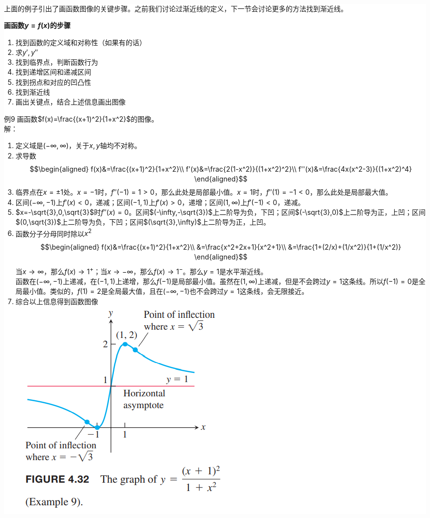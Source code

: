 上面的例子引出了画函数图像的关键步骤。之前我们讨论过渐近线的定义，下一节会讨论更多的方法找到渐近线。

**画函数$y=f(x)$的步骤**
1. 找到函数的定义域和对称性（如果有的话）
2. 求$y',y''$
3. 找到临界点，判断函数行为
4. 找到递增区间和递减区间
5. 找到拐点和对应的凹凸性
6. 找到渐近线
7. 画出关键点，结合上述信息画出图像

例9 画函数$f(x)=\frac{(x+1)^2}{1+x^2}$的图像。  
解：
1. 定义域是$(-\infty,\infty)$，关于$x,y$轴均不对称。
2. 求导数
   $$\begin{aligned}
    f(x)&=\frac{(x+1)^2}{1+x^2}\\
    f'(x)&=\frac{2(1-x^2)}{(1+x^2)^2}\\
    f''(x)&=\frac{4x(x^2-3)}{(1+x^2)^4}
   \end{aligned}$$
3. 临界点在$x=\pm 1$处。$x=-1$时，$f''(-1)=1>0$，那么此处是局部最小值。$x=1$时，$f''(1)=-1<0$，那么此处是局部最大值。
4. 区间$(-\infty,-1)$上$f'(x)<0$，递减；区间$(-1,1)$上$f'(x)>0$，递增；区间$(1,\infty)$上$f'(-1)<0$，递减。
5. $x=-\sqrt{3},0,\sqrt{3}$时$f''(x)=0$。区间$(-\infty,-\sqrt{3})$上二阶导为负，下凹；区间$(-\sqrt{3},0)$上二阶导为正，上凹；区间$(0,\sqrt{3})$上二阶导为负，下凹；区间$(\sqrt{3},\infty)$上二阶导为正，上凹。
6. 函数分子分母同时除以$x^2$
   $$\begin{aligned}
    f(x)&=\frac{(x+1)^2}{1+x^2}\\
    &=\frac{x^2+2x+1}{x^2+1}\\
    &=\frac{1+(2/x)+(1/x^2)}{1+(1/x^2)}
   \end{aligned}$$
   当$x\to\infty$，那么$f(x)\to 1^+$；当$x\to -\infty$，那么$f(x)\to 1^-$。那么$y=1$是水平渐近线。  
   函数在$(-\infty,-1)$上递减，在$(-1,1)$上递增，那么$f(-1)$是局部最小值。虽然在$(1,\infty)$上递减，但是不会跨过$y=1$这条线。所以$f(-1)=0$是全局最小值。类似的，$f(1)=2$是全局最大值，且在$(-\infty,-1)$也不会跨过$y=1$这条线，会无限接近。
7. 综合以上信息得到函数图像  
   ![](040.110.png)
